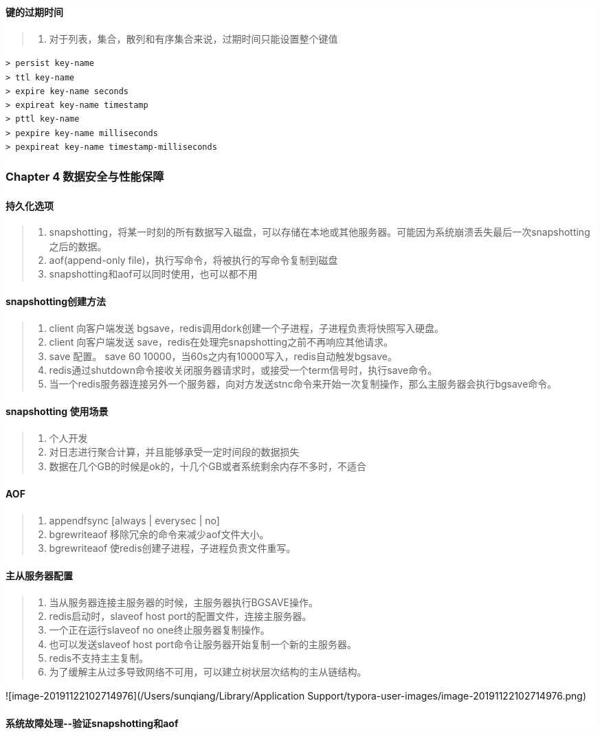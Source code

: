 #### 键的过期时间

> 1. 对于列表，集合，散列和有序集合来说，过期时间只能设置整个键值

```
> persist key-name
> ttl key-name
> expire key-name seconds
> expireat key-name timestamp
> pttl key-name
> pexpire key-name milliseconds
> pexpireat key-name timestamp-milliseconds
```

### Chapter 4 数据安全与性能保障

#### 持久化选项

> 1. snapshotting，将某一时刻的所有数据写入磁盘，可以存储在本地或其他服务器。可能因为系统崩溃丢失最后一次snapshotting之后的数据。
> 2. aof(append-only file)，执行写命令，将被执行的写命令复制到磁盘
> 3. snapshotting和aof可以同时使用，也可以都不用

#### snapshotting创建方法

> 1. client 向客户端发送 bgsave，redis调用dork创建一个子进程，子进程负责将快照写入硬盘。
> 2. client 向客户端发送 save，redis在处理完snapshotting之前不再响应其他请求。
> 3. save 配置。 save 60 10000，当60s之内有10000写入，redis自动触发bgsave。
> 4. redis通过shutdown命令接收关闭服务器请求时，或接受一个term信号时，执行save命令。
> 5. 当一个redis服务器连接另外一个服务器，向对方发送stnc命令来开始一次复制操作，那么主服务器会执行bgsave命令。

#### snapshotting 使用场景

> 1. 个人开发
> 2. 对日志进行聚合计算，并且能够承受一定时间段的数据损失
> 3. 数据在几个GB的时候是ok的，十几个GB或者系统剩余内存不多时，不适合

#### AOF

> 1. appendfsync [always | everysec | no]
> 2. bgrewriteaof 移除冗余的命令来减少aof文件大小。
> 3. bgrewriteaof 使redis创建子进程，子进程负责文件重写。

#### 主从服务器配置

> 1. 当从服务器连接主服务器的时候，主服务器执行BGSAVE操作。
> 2. redis启动时，slaveof host port的配置文件，连接主服务器。
> 3. 一个正在运行slaveof no one终止服务器复制操作。
> 4. 也可以发送slaveof host port命令让服务器开始复制一个新的主服务器。
> 5. redis不支持主主复制。
> 6. 为了缓解主从过多导致网络不可用，可以建立树状层次结构的主从链结构。

![image-20191122102714976](/Users/sunqiang/Library/Application Support/typora-user-images/image-20191122102714976.png)

#### 系统故障处理--验证snapshotting和aof
